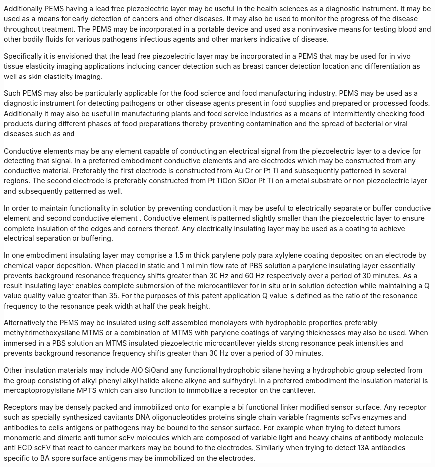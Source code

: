 Additionally PEMS having a lead free piezoelectric layer may be useful in the health sciences as a diagnostic instrument. It may be used as a means for early detection of cancers and other diseases. It may also be used to monitor the progress of the disease throughout treatment. The PEMS may be incorporated in a portable device and used as a noninvasive means for testing blood and other bodily fluids for various pathogens infectious agents and other markers indicative of disease.

Specifically it is envisioned that the lead free piezoelectric layer may be incorporated in a PEMS that may be used for in vivo tissue elasticity imaging applications including cancer detection such as breast cancer detection location and differentiation as well as skin elasticity imaging.

Such PEMS may also be particularly applicable for the food science and food manufacturing industry. PEMS may be used as a diagnostic instrument for detecting pathogens or other disease agents present in food supplies and prepared or processed foods. Additionally it may also be useful in manufacturing plants and food service industries as a means of intermittently checking food products during different phases of food preparations thereby preventing contamination and the spread of bacterial or viral diseases such as and

Conductive elements may be any element capable of conducting an electrical signal from the piezoelectric layer to a device for detecting that signal. In a preferred embodiment conductive elements and are electrodes which may be constructed from any conductive material. Preferably the first electrode is constructed from Au Cr or Pt Ti and subsequently patterned in several regions. The second electrode is preferably constructed from Pt TiOon SiOor Pt Ti on a metal substrate or non piezoelectric layer and subsequently patterned as well.

In order to maintain functionality in solution by preventing conduction it may be useful to electrically separate or buffer conductive element and second conductive element . Conductive element is patterned slightly smaller than the piezoelectric layer to ensure complete insulation of the edges and corners thereof. Any electrically insulating layer may be used as a coating to achieve electrical separation or buffering.

In one embodiment insulating layer may comprise a 1.5 m thick parylene poly para xylylene coating deposited on an electrode by chemical vapor deposition. When placed in static and 1 ml min flow rate of PBS solution a parylene insulating layer essentially prevents background resonance frequency shifts greater than 30 Hz and 60 Hz respectively over a period of 30 minutes. As a result insulating layer enables complete submersion of the microcantilever for in situ or in solution detection while maintaining a Q value quality value greater than 35. For the purposes of this patent application Q value is defined as the ratio of the resonance frequency to the resonance peak width at half the peak height.

Alternatively the PEMS may be insulated using self assembled monolayers with hydrophobic properties preferably methyltrimethoxysilane MTMS or a combination of MTMS with parylene coatings of varying thicknesses may also be used. When immersed in a PBS solution an MTMS insulated piezoelectric microcantilever yields strong resonance peak intensities and prevents background resonance frequency shifts greater than 30 Hz over a period of 30 minutes.

Other insulation materials may include AlO SiOand any functional hydrophobic silane having a hydrophobic group selected from the group consisting of alkyl phenyl alkyl halide alkene alkyne and sulfhydryl. In a preferred embodiment the insulation material is mercaptopropylsilane MPTS which can also function to immobilize a receptor on the cantilever.

Receptors may be densely packed and immobilized onto for example a bi functional linker modified sensor surface. Any receptor such as specially synthesized cavitants DNA oligonucleotides proteins single chain variable fragments scFvs enzymes and antibodies to cells antigens or pathogens may be bound to the sensor surface. For example when trying to detect tumors monomeric and dimeric anti tumor scFv molecules which are composed of variable light and heavy chains of antibody molecule anti ECD scFV that react to cancer markers may be bound to the electrodes. Similarly when trying to detect 13A antibodies specific to BA spore surface antigens may be immobilized on the electrodes.
